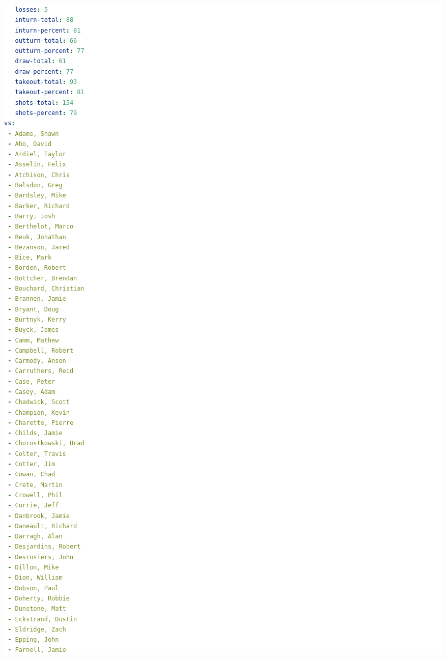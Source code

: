 ```yaml
   losses: 5
   inturn-total: 88
   inturn-percent: 81
   outturn-total: 66
   outturn-percent: 77
   draw-total: 61
   draw-percent: 77
   takeout-total: 93
   takeout-percent: 81
   shots-total: 154
   shots-percent: 79
vs:
 - Adams, Shawn
 - Aho, David
 - Ardiel, Taylor
 - Asselin, Felix
 - Atchison, Chris
 - Balsdon, Greg
 - Bardsley, Mike
 - Barker, Richard
 - Barry, Josh
 - Berthelot, Marco
 - Beuk, Jonathan
 - Bezanson, Jared
 - Bice, Mark
 - Borden, Robert
 - Bottcher, Brendan
 - Bouchard, Christian
 - Brannen, Jamie
 - Bryant, Doug
 - Burtnyk, Kerry
 - Buyck, James
 - Camm, Mathew
 - Campbell, Robert
 - Carmody, Anson
 - Carruthers, Reid
 - Case, Peter
 - Casey, Adam
 - Chadwick, Scott
 - Champion, Kevin
 - Charette, Pierre
 - Childs, Jamie
 - Chorostkowski, Brad
 - Colter, Travis
 - Cotter, Jim
 - Cowan, Chad
 - Crete, Martin
 - Crowell, Phil
 - Currie, Jeff
 - Danbrook, Jamie
 - Daneault, Richard
 - Darragh, Alan
 - Desjardins, Robert
 - Desrosiers, John
 - Dillon, Mike
 - Dion, William
 - Dobson, Paul
 - Doherty, Robbie
 - Dunstone, Matt
 - Eckstrand, Dustin
 - Eldridge, Zach
 - Epping, John
 - Farnell, Jamie
```
